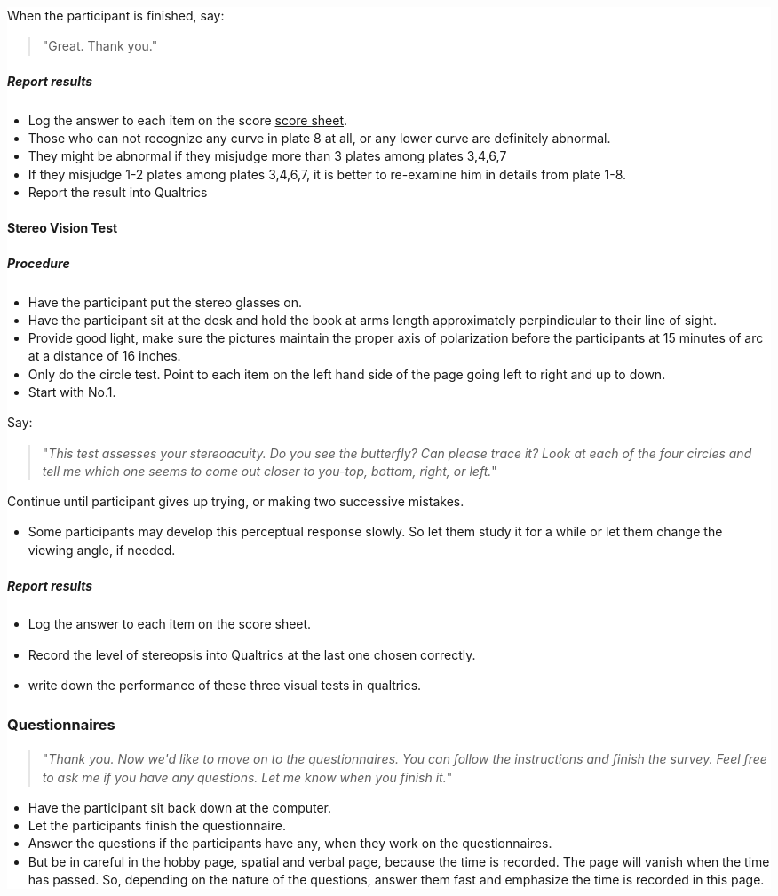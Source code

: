 
When the participant is finished, say:

>"Great. Thank you." 

##### Report results

- Log the answer to each item on the score [score sheet](vision-screening-score-sheet.html).
- Those who can not recognize any curve in plate 8 at all, or any lower curve are definitely abnormal.
- They might be abnormal if they misjudge more than 3 plates among plates 3,4,6,7
- If they misjudge 1-2 plates among plates 3,4,6,7, it is better to re-examine him in details from plate 1-8. 
- Report the result into Qualtrics

#### Stereo Vision Test

##### Procedure

- Have the participant put the stereo glasses on.
- Have the participant sit at the desk and hold the book at arms length approximately perpindicular to their line of sight.
- Provide good light, make sure the pictures maintain the proper axis of polarization before the participants at 15 minutes of arc at a distance of 16 inches.
- Only do the circle test. Point to each item on the left hand side of the page going left to right and up to down. 
- Start with No.1. 

Say:

>"*This test assesses your stereoacuity. Do you see the butterfly? Can please trace it? Look at each of the four circles and tell me which one seems to come out closer to you-top, bottom, right, or left.*" 

Continue until participant gives up trying, or making two successive mistakes.
- Some participants may develop this perceptual response slowly. So let them study it for a while or let them change the viewing angle, if needed.

##### Report results

- Log the answer to each item on the [score sheet](vision-screening-score-sheet.html).
- Record the level of stereopsis into Qualtrics at the last one chosen correctly. 

- write down the performance of these three visual tests in qualtrics.


### Questionnaires

>"*Thank you. Now we'd like to move on to the questionnaires. You can follow the instructions and finish the survey. Feel free to ask me if you have any questions. Let me know when you finish it.*"

- Have the participant sit back down at the computer.
- Let the participants finish the questionnaire.
- Answer the questions if the participants have any, when they work on the questionnaires. 
- But be in careful in the hobby page, spatial and verbal page, because the time is recorded. The page will vanish when the time has passed. So, depending on the nature of the questions, answer them fast and emphasize the time is recorded in this page.
